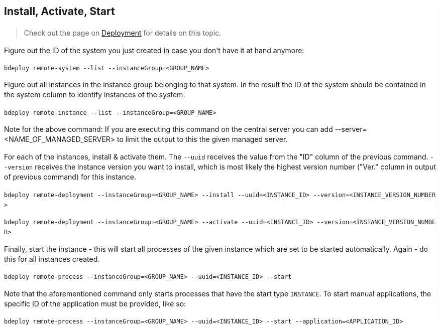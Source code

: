 ## Install, Activate, Start

> Check out the page on [Deployment](../user/deployment.md) for details on this topic.

Figure out the ID of the system you just created in case you don't have it at hand anymore:

```
bdeploy remote-system --list --instanceGroup=<GROUP_NAME>
```

Figure out all instances in the instance group belonging to that system. In the result the ID of the system should be contained in the system column to identify instances of the system.

```
bdeploy remote-instance --list --instanceGroup=<GROUP_NAME>
```
Note for the above command: If you are executing this command on the central server you can add --server=<NAME_OF_MANAGED_SERVER> to limit the output to this the given managed server.

For each of the instances, install & activate them. The `--uuid` receives the value from the "ID" column of the previous command. `--version` receives the instance version you want to install, which is most likely the highest version number ("Ver." column in output of previous command) for this instance.

```
bdeploy remote-deployment --instanceGroup=<GROUP_NAME> --install --uuid=<INSTANCE_ID> --version=<INSTANCE_VERSION_NUMBER>
```

```
bdeploy remote-deployment --instanceGroup=<GROUP_NAME> --activate --uuid=<INSTANCE_ID> --version=<INSTANCE_VERSION_NUMBER>
```

Finally, start the instance - this will start all processes of the given instance which are set to be started automatically. Again - do this for all instances created.

```
bdeploy remote-process --instanceGroup=<GROUP_NAME> --uuid=<INSTANCE_ID> --start
```

Note that the aforementioned command only starts processes that have the start type `INSTANCE`. To start manual applications, the specific ID of the application must be provided, like so:

```
bdeploy remote-process --instanceGroup=<GROUP_NAME> --uuid=<INSTANCE_ID> --start --application=<APPLICATION_ID>
```
